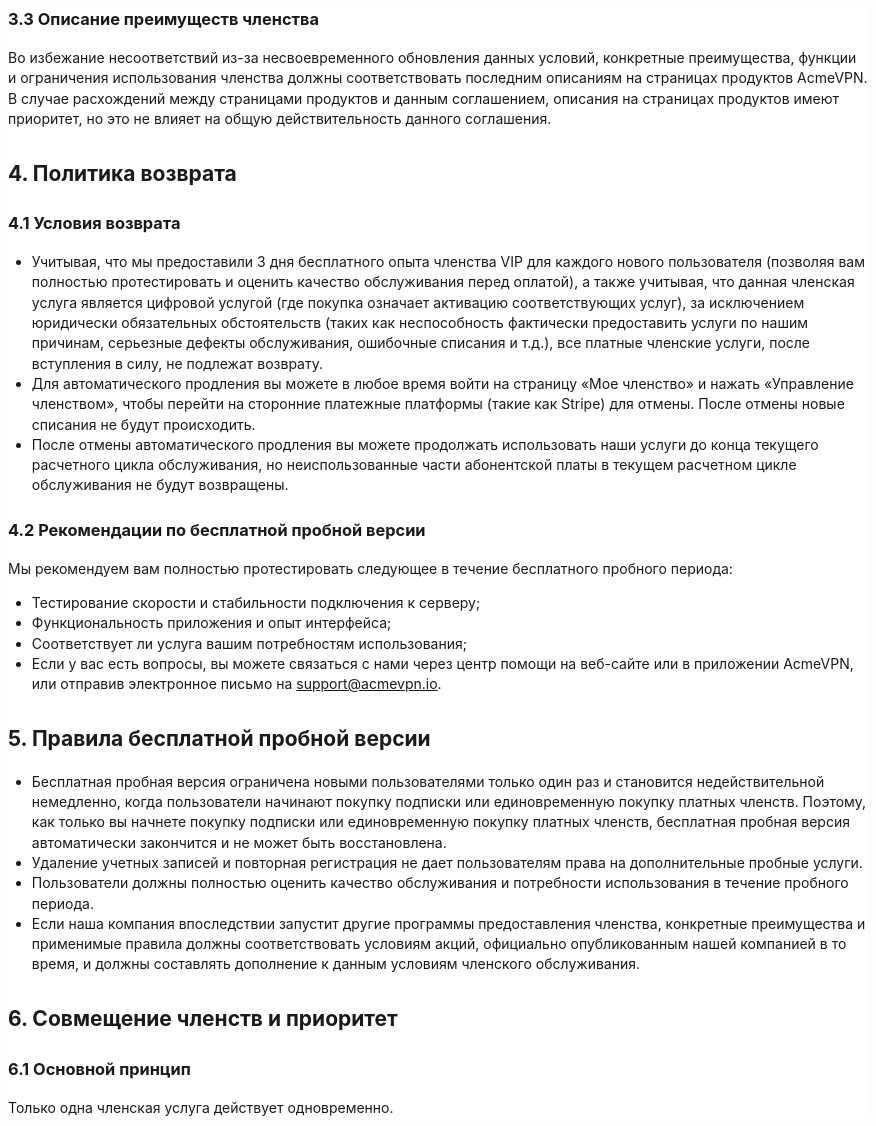 ### 3.3 Описание преимуществ членства
Во избежание несоответствий из-за несвоевременного обновления данных условий, конкретные преимущества, функции и ограничения использования членства должны соответствовать последним описаниям на страницах продуктов AcmeVPN. В случае расхождений между страницами продуктов и данным соглашением, описания на страницах продуктов имеют приоритет, но это не влияет на общую действительность данного соглашения.

## 4. Политика возврата

### 4.1 Условия возврата
- Учитывая, что мы предоставили 3 дня бесплатного опыта членства VIP для каждого нового пользователя (позволяя вам полностью протестировать и оценить качество обслуживания перед оплатой), а также учитывая, что данная членская услуга является цифровой услугой (где покупка означает активацию соответствующих услуг), за исключением юридически обязательных обстоятельств (таких как неспособность фактически предоставить услуги по нашим причинам, серьезные дефекты обслуживания, ошибочные списания и т.д.), все платные членские услуги, после вступления в силу, не подлежат возврату.
- Для автоматического продления вы можете в любое время войти на страницу «Мое членство» и нажать «Управление членством», чтобы перейти на сторонние платежные платформы (такие как Stripe) для отмены. После отмены новые списания не будут происходить.
- После отмены автоматического продления вы можете продолжать использовать наши услуги до конца текущего расчетного цикла обслуживания, но неиспользованные части абонентской платы в текущем расчетном цикле обслуживания не будут возвращены.

### 4.2 Рекомендации по бесплатной пробной версии
Мы рекомендуем вам полностью протестировать следующее в течение бесплатного пробного периода:
- Тестирование скорости и стабильности подключения к серверу;
- Функциональность приложения и опыт интерфейса;
- Соответствует ли услуга вашим потребностям использования;
- Если у вас есть вопросы, вы можете связаться с нами через центр помощи на веб-сайте или в приложении AcmeVPN, или отправив электронное письмо на support@acmevpn.io.

## 5. Правила бесплатной пробной версии
- Бесплатная пробная версия ограничена новыми пользователями только один раз и становится недействительной немедленно, когда пользователи начинают покупку подписки или единовременную покупку платных членств. Поэтому, как только вы начнете покупку подписки или единовременную покупку платных членств, бесплатная пробная версия автоматически закончится и не может быть восстановлена.
- Удаление учетных записей и повторная регистрация не дает пользователям права на дополнительные пробные услуги.
- Пользователи должны полностью оценить качество обслуживания и потребности использования в течение пробного периода.
- Если наша компания впоследствии запустит другие программы предоставления членства, конкретные преимущества и применимые правила должны соответствовать условиям акций, официально опубликованным нашей компанией в то время, и должны составлять дополнение к данным условиям членского обслуживания.

## 6. Совмещение членств и приоритет

### 6.1 Основной принцип
Только одна членская услуга действует одновременно.

